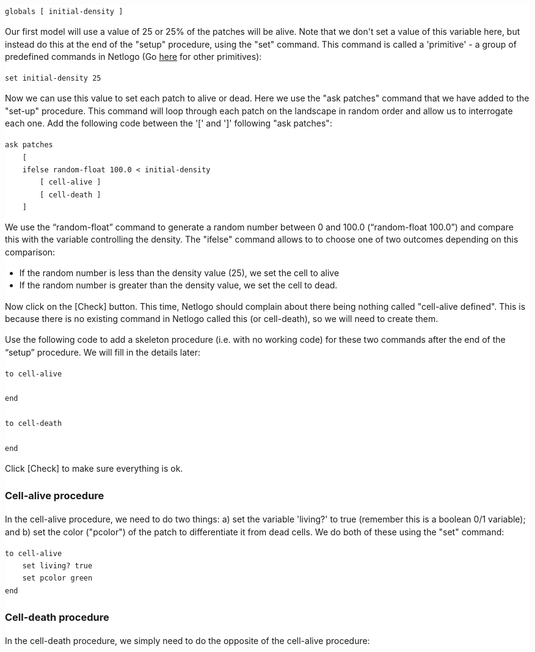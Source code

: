 	globals [ initial-density ]

Our first model will use a value of 25 or 25% of the patches will be alive. Note that we don't set a value of this variable here, but instead do this at the end of the "setup" procedure, using the "set" command. This command is called a 'primitive' - a group of predefined commands in Netlogo (Go [here][1] for other primitives):

	set initial-density 25

Now we can use this value to set each patch to alive or dead. Here we use the "ask patches" command that we have added to the "set-up" procedure. This command will loop through each patch on the landscape in random order and allow us to interrogate each one. Add the following code between the '[' and ']' following "ask patches":

	ask patches
    	[ 
    	ifelse random-float 100.0 < initial-density
      		[ cell-alive ]
      		[ cell-death ] 
      	]
 
We use the “random-float” command to generate a random number between 0 and 100.0 (“random-float 100.0”) and compare this with the variable controlling the density. The "ifelse" command allows to to choose one of two outcomes depending on this comparison:
 
- If the random number is less than the density value (25), we set the cell to alive
- If the random number is greater than the density value, we set the cell to dead. 

Now click on the [Check] button. This time, Netlogo should complain about there being nothing called "cell-alive defined". This is because there is no existing command in Netlogo called this (or cell-death), so we will need to create them. 

Use the following code to add a skeleton procedure (i.e. with no working code) for these two commands after the end of the “setup” procedure. We will fill in the details later:

	to cell-alive

	end

	to cell-death

	end

Click [Check] to make sure everything is ok. 

### Cell-alive procedure
In the cell-alive procedure, we need to do two things: a) set the variable 'living?' to true (remember this is a boolean 0/1 variable); and b) set the color ("pcolor") of the patch to differentiate it from dead cells. We do both of these using the "set" command:

	to cell-alive
		set living? true
		set pcolor green
	end

### Cell-death procedure
In the cell-death procedure, we simply need to do the opposite of the cell-alive procedure:


[1]: http://ccl.northwestern.edu/netlogo/docs/
